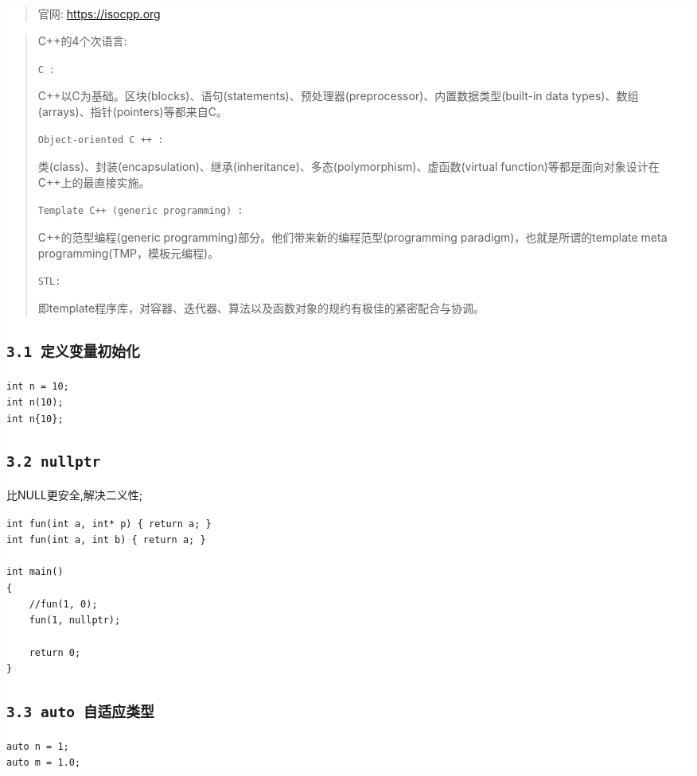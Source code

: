 > 官网: https://isocpp.org

>C++的4个次语言:
>
>`C : `         
>
>C++以C为基础。区块(blocks)、语句(statements)、预处理器(preprocessor)、内置数据类型(built-in data types)、数组(arrays)、指针(pointers)等都来自C。
>
>`Object-oriented C ++ :   `     
>
>类(class)、封装(encapsulation)、继承(inheritance)、多态(polymorphism)、虚函数(virtual function)等都是面向对象设计在C++上的最直接实施。
>
>`Template C++ (generic programming) :   `     
>
>C++的范型编程(generic programming)部分。他们带来新的编程范型(programming paradigm)，也就是所谓的template meta programming(TMP，模板元编程)。
>
>`STL: `       
>
>即template程序库，对容器、迭代器、算法以及函数对象的规约有极佳的紧密配合与协调。

## `3.1 定义变量初始化`

```
int n = 10;
int n(10);
int n{10};
```

## `3.2 nullptr`

比NULL更安全,解决二义性;

```
int fun(int a, int* p) { return a; }
int fun(int a, int b) { return a; }

int main()
{
	//fun(1, 0);
	fun(1, nullptr);

	return 0;
}
```



## `3.3 auto 自适应类型`

```
auto n = 1;
auto m = 1.0;
```
